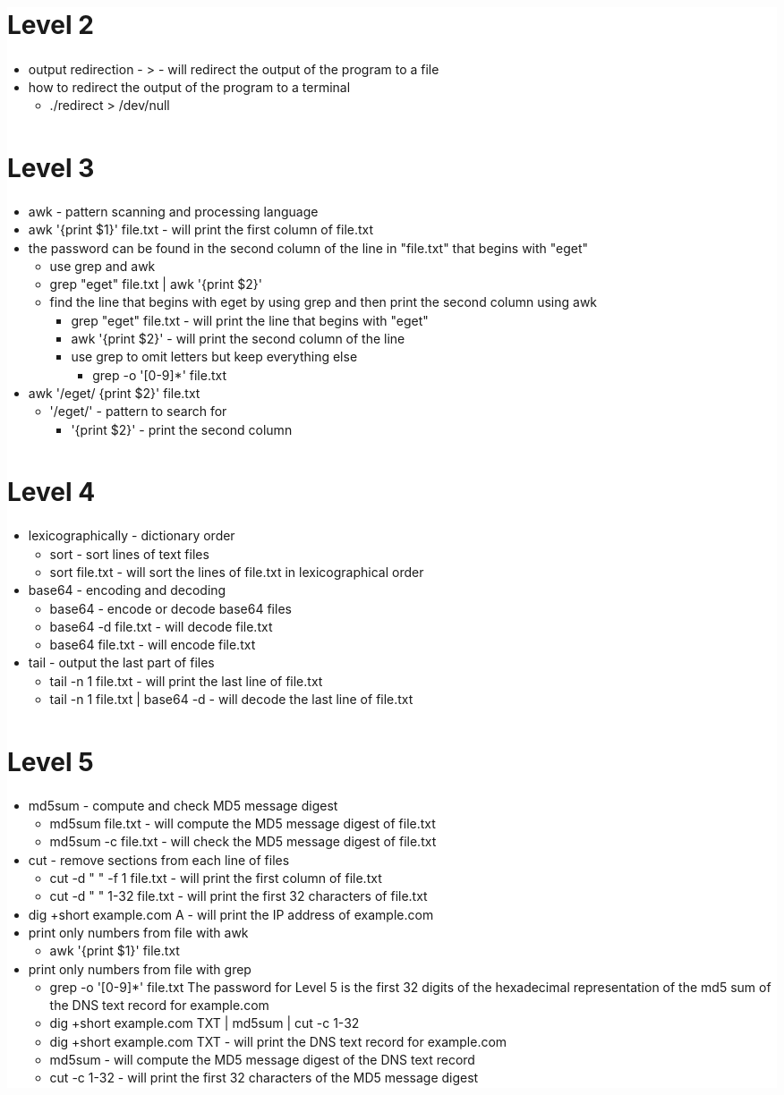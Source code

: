 # Level 2 #
- output redirection - > - will redirect the output of the program to a file
- how to redirect the output of the program to a terminal
     - ./redirect > /dev/null

# Level 3 #
- awk - pattern scanning and processing language
- awk '{print $1}' file.txt - will print the first column of file.txt
- the password can be found in the second column of the line in "file.txt" that begins with "eget"
    - use grep and awk
    - grep "eget" file.txt | awk '{print $2}'
    - find the line that begins with eget by using grep and then print the second column using awk
        - grep "eget" file.txt - will print the line that begins with "eget"
        - awk '{print $2}' - will print the second column of the line
        - use grep to omit letters but keep everything else
            - grep -o '[0-9]*' file.txt
- awk '/eget/ {print $2}' file.txt
     - '/eget/' - pattern to search for
        - '{print $2}' - print the second column

# Level 4 #
- lexicographically - dictionary order
    - sort - sort lines of text files
    - sort file.txt - will sort the lines of file.txt in lexicographical order
- base64 - encoding and decoding
    - base64 - encode or decode base64 files
    - base64 -d file.txt - will decode file.txt
    - base64 file.txt - will encode file.txt
- tail - output the last part of files
    - tail -n 1 file.txt - will print the last line of file.txt
    - tail -n 1 file.txt | base64 -d - will decode the last line of file.txt

# Level 5 #
- md5sum - compute and check MD5 message digest
    - md5sum file.txt - will compute the MD5 message digest of file.txt
    - md5sum -c file.txt - will check the MD5 message digest of file.txt
- cut - remove sections from each line of files
    - cut -d " " -f 1 file.txt - will print the first column of file.txt
    - cut -d " " 1-32 file.txt - will print the first 32 characters of file.txt
- dig +short example.com A - will print the IP address of example.com
- print only numbers from file with awk
    - awk '{print $1}' file.txt
- print only numbers from file with grep
    - grep -o '[0-9]*' file.txt
The password for Level 5 is the first 32 digits of the hexadecimal representation of the md5 sum of the DNS text record for example.com
    - dig +short example.com TXT | md5sum | cut -c 1-32
    - dig +short example.com TXT - will print the DNS text record for example.com
    - md5sum - will compute the MD5 message digest of the DNS text record
    - cut -c 1-32 - will print the first 32 characters of the MD5 message digest
